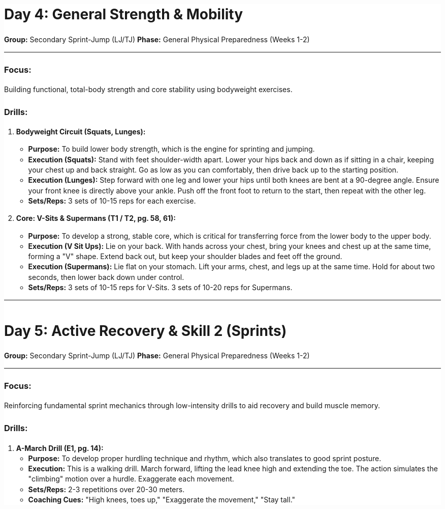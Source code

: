 # Day 4: General Strength & Mobility

**Group:** Secondary Sprint-Jump (LJ/TJ)
**Phase:** General Physical Preparedness (Weeks 1-2)

---

### Focus:
Building functional, total-body strength and core stability using bodyweight exercises.

### Drills:

1.  **Bodyweight Circuit (Squats, Lunges):**
    *   **Purpose:** To build lower body strength, which is the engine for sprinting and jumping.
    *   **Execution (Squats):** Stand with feet shoulder-width apart. Lower your hips back and down as if sitting in a chair, keeping your chest up and back straight. Go as low as you can comfortably, then drive back up to the starting position.
    *   **Execution (Lunges):** Step forward with one leg and lower your hips until both knees are bent at a 90-degree angle. Ensure your front knee is directly above your ankle. Push off the front foot to return to the start, then repeat with the other leg.
    *   **Sets/Reps:** 3 sets of 10-15 reps for each exercise.

2.  **Core: V-Sits & Supermans (T1 / T2, pg. 58, 61):**
    *   **Purpose:** To develop a strong, stable core, which is critical for transferring force from the lower body to the upper body.
    *   **Execution (V Sit Ups):** Lie on your back. With hands across your chest, bring your knees and chest up at the same time, forming a "V" shape. Extend back out, but keep your shoulder blades and feet off the ground.
    *   **Execution (Supermans):** Lie flat on your stomach. Lift your arms, chest, and legs up at the same time. Hold for about two seconds, then lower back down under control.
    *   **Sets/Reps:** 3 sets of 10-15 reps for V-Sits. 3 sets of 10-20 reps for Supermans.

---
# Day 5: Active Recovery & Skill 2 (Sprints)

**Group:** Secondary Sprint-Jump (LJ/TJ)
**Phase:** General Physical Preparedness (Weeks 1-2)

---

### Focus:
Reinforcing fundamental sprint mechanics through low-intensity drills to aid recovery and build muscle memory.

### Drills:

1.  **A-March Drill (E1, pg. 14):**
    *   **Purpose:** To develop proper hurdling technique and rhythm, which also translates to good sprint posture.
    *   **Execution:** This is a walking drill. March forward, lifting the lead knee high and extending the toe. The action simulates the "climbing" motion over a hurdle. Exaggerate each movement.
    *   **Sets/Reps:** 2-3 repetitions over 20-30 meters.
    *   **Coaching Cues:** "High knees, toes up," "Exaggerate the movement," "Stay tall."
